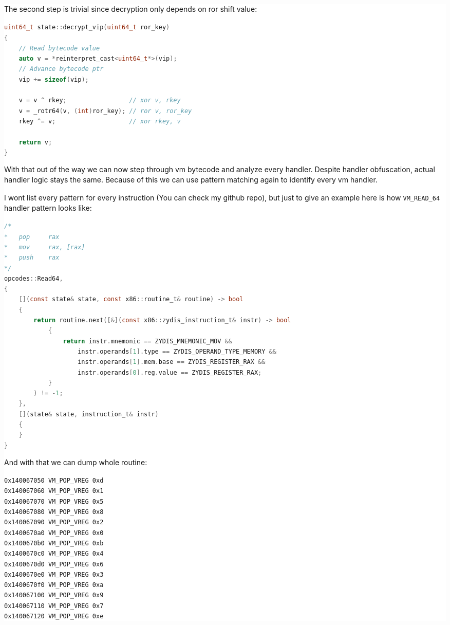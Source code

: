 
The second step is trivial since decryption only depends on ror shift value:

```c
uint64_t state::decrypt_vip(uint64_t ror_key)
{
    // Read bytecode value
    auto v = *reinterpret_cast<uint64_t*>(vip);
    // Advance bytecode ptr
    vip += sizeof(vip);
    
    v = v ^ rkey;                 // xor v, rkey
    v = _rotr64(v, (int)ror_key); // ror v, ror_key
    rkey ^= v;                    // xor rkey, v

    return v;
}
```

With that out of the way we can now step through vm bytecode and analyze every handler. Despite handler obfuscation, actual handler logic stays the same. Because of this we can use pattern matching again to identify every vm handler.

I wont list every pattern for every instruction (You can check my github repo), but just to give an example here is how `VM_READ_64` handler pattern looks like:
```c
/*
*   pop     rax
*   mov     rax, [rax]
*   push    rax
*/
opcodes::Read64,
{
    [](const state& state, const x86::routine_t& routine) -> bool
    {
        return routine.next([&](const x86::zydis_instruction_t& instr) -> bool
            {
                return instr.mnemonic == ZYDIS_MNEMONIC_MOV &&
                    instr.operands[1].type == ZYDIS_OPERAND_TYPE_MEMORY &&
                    instr.operands[1].mem.base == ZYDIS_REGISTER_RAX &&
                    instr.operands[0].reg.value == ZYDIS_REGISTER_RAX;
            }
        ) != -1;
    },
    [](state& state, instruction_t& instr)
    {
    }
}
```

And with that we can dump whole routine:

```
0x140067050 VM_POP_VREG 0xd
0x140067060 VM_POP_VREG 0x1
0x140067070 VM_POP_VREG 0x5
0x140067080 VM_POP_VREG 0x8
0x140067090 VM_POP_VREG 0x2
0x1400670a0 VM_POP_VREG 0x0
0x1400670b0 VM_POP_VREG 0xb
0x1400670c0 VM_POP_VREG 0x4
0x1400670d0 VM_POP_VREG 0x6
0x1400670e0 VM_POP_VREG 0x3
0x1400670f0 VM_POP_VREG 0xa
0x140067100 VM_POP_VREG 0x9
0x140067110 VM_POP_VREG 0x7
0x140067120 VM_POP_VREG 0xe
```